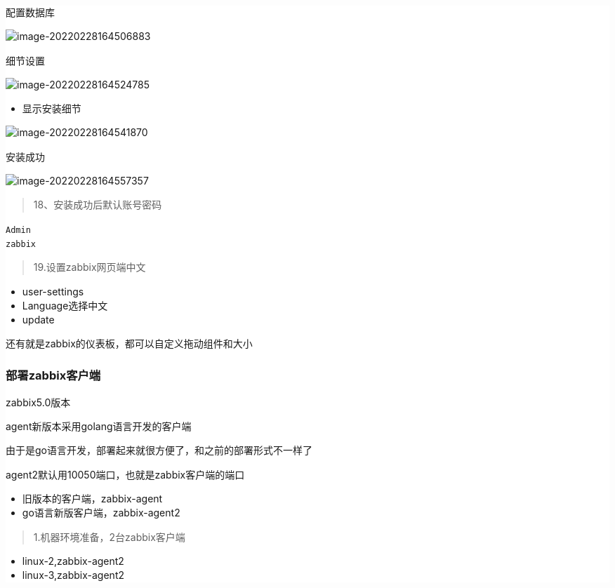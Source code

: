 
配置数据库

![image-20220228164506883](https://gitee.com/SaulJWu/blog-images/raw/master/202202281645987.png)



细节设置

![image-20220228164524785](https://gitee.com/SaulJWu/blog-images/raw/master/202202281645871.png)



- 显示安装细节


![image-20220228164541870](https://gitee.com/SaulJWu/blog-images/raw/master/202202281645952.png)



安装成功

![image-20220228164557357](https://gitee.com/SaulJWu/blog-images/raw/master/202202281645448.png)



> 18、安装成功后默认账号密码

```bash
Admin
zabbix
```



> 19.设置zabbix网页端中文

- user-settings
- Language选择中文
- update



还有就是zabbix的仪表板，都可以自定义拖动组件和大小



### 部署zabbix客户端

zabbix5.0版本

agent新版本采用golang语言开发的客户端

由于是go语言开发，部署起来就很方便了，和之前的部署形式不一样了

agent2默认用10050端口，也就是zabbix客户端的端口

- 旧版本的客户端，zabbix-agent
- go语言新版客户端，zabbix-agent2



> 1.机器环境准备，2台zabbix客户端

- linux-2,zabbix-agent2
- linux-3,zabbix-agent2
